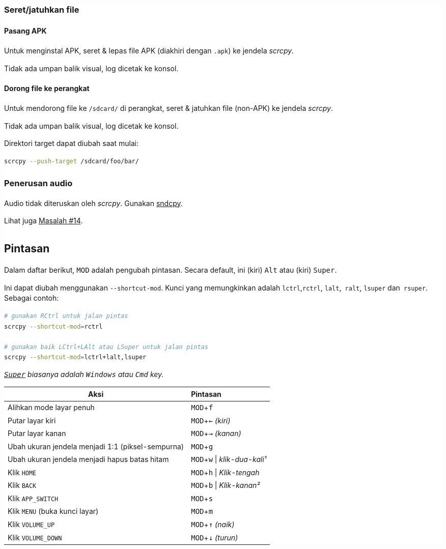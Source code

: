 
### Seret/jatuhkan file

#### Pasang APK

Untuk menginstal APK, seret & lepas file APK (diakhiri dengan `.apk`) ke jendela _scrcpy_.

Tidak ada umpan balik visual, log dicetak ke konsol.


#### Dorong file ke perangkat

Untuk mendorong file ke `/sdcard/` di perangkat, seret & jatuhkan file (non-APK) ke jendela _scrcpy_.

Tidak ada umpan balik visual, log dicetak ke konsol.

Direktori target dapat diubah saat mulai:

```bash
scrcpy --push-target /sdcard/foo/bar/
```


### Penerusan audio

Audio tidak diteruskan oleh _scrcpy_. Gunakan [sndcpy].

Lihat juga [Masalah #14].

[sndcpy]: https://github.com/rom1v/sndcpy
[Masalah #14]: https://github.com/Genymobile/scrcpy/issues/14


## Pintasan

Dalam daftar berikut, <kbd>MOD</kbd> adalah pengubah pintasan. Secara default, ini (kiri) <kbd>Alt</kbd> atau (kiri) <kbd>Super</kbd>.

Ini dapat diubah menggunakan `--shortcut-mod`. Kunci yang memungkinkan adalah `lctrl`,`rctrl`, `lalt`,` ralt`, `lsuper` dan` rsuper`. Sebagai contoh:

```bash
# gunakan RCtrl untuk jalan pintas
scrcpy --shortcut-mod=rctrl

# gunakan baik LCtrl+LAlt atau LSuper untuk jalan pintas
scrcpy --shortcut-mod=lctrl+lalt,lsuper
```

_<kbd>[Super]</kbd> biasanya adalah <kbd>Windows</kbd> atau <kbd>Cmd</kbd> key._

[Super]: https://en.wikipedia.org/wiki/Super_key_(keyboard_button)

 | Aksi                                                  |   Pintasan
 | ------------------------------------------------------|:-----------------------------
 | Alihkan mode layar penuh                              | <kbd>MOD</kbd>+<kbd>f</kbd>
 | Putar layar kiri                                      | <kbd>MOD</kbd>+<kbd>←</kbd> _(kiri)_
 | Putar layar kanan                                     | <kbd>MOD</kbd>+<kbd>→</kbd> _(kanan)_
 | Ubah ukuran jendela menjadi 1:1 (piksel-sempurna)     | <kbd>MOD</kbd>+<kbd>g</kbd>
 | Ubah ukuran jendela menjadi hapus batas hitam         | <kbd>MOD</kbd>+<kbd>w</kbd> \| _klik-dua-kali¹_
 | Klik `HOME`                                           | <kbd>MOD</kbd>+<kbd>h</kbd> \| _Klik-tengah_
 | Klik `BACK`                                           | <kbd>MOD</kbd>+<kbd>b</kbd> \| _Klik-kanan²_
 | Klik `APP_SWITCH`                                     | <kbd>MOD</kbd>+<kbd>s</kbd>
 | Klik `MENU` (buka kunci layar)                        | <kbd>MOD</kbd>+<kbd>m</kbd>
 | Klik `VOLUME_UP`                                      | <kbd>MOD</kbd>+<kbd>↑</kbd> _(naik)_
 | Klik `VOLUME_DOWN`                                    | <kbd>MOD</kbd>+<kbd>↓</kbd> _(turun)_

[lowlatency]: https://github.com/Genymobile/scrcpy/pull/646
[enable-adb]: https://developer.android.com/studio/command-line/adb.html#Enabling
[control]: https://github.com/Genymobile/scrcpy/issues/70#issuecomment-373286323
[snap-link]: https://snapstats.org/snaps/scrcpy
[snap]: https://en.wikipedia.org/wiki/Snappy_(package_manager)
[COPR]: https://fedoraproject.org/wiki/Category:Copr
[copr-link]: https://copr.fedorainfracloud.org/coprs/zeno/scrcpy/
[AUR]: https://wiki.archlinux.org/index.php/Arch_User_Repository
[aur-link]: https://aur.archlinux.org/packages/scrcpy/
[Ebuild]: https://wiki.gentoo.org/wiki/Ebuild
[ebuild-link]: https://github.com/maggu2810/maggu2810-overlay/tree/master/app-mobilephone/scrcpy
[Chocolatey]: https://chocolatey.org/
[Scoop]: https://scoop.sh
[Homebrew]: https://brew.sh/
[variasi penundaan paket]: https://en.wikipedia.org/wiki/Packet_delay_variation
[terhubung]: https://developer.android.com/studio/command-line/adb.html#wireless
[AutoAdb]: https://github.com/rom1v/autoadb
[textevents]: https://blog.rom1v.com/2018/03/introducing-scrcpy/#handle-text-input
[prefertext]: https://github.com/Genymobile/scrcpy/issues/650#issuecomment-512945343
[useful]: https://github.com/Genymobile/scrcpy/issues/278#issuecomment-429330345
[gnirehtet]: https://github.com/Genymobile/gnirehtet
[`strcpy`]: http://man7.org/linux/man-pages/man3/strcpy.3.html
[BUILD]: BUILD.md
[halaman pengembang]: DEVELOP.md
[article-intro]: https://blog.rom1v.com/2018/03/introducing-scrcpy/
[article-tcpip]: https://www.genymotion.com/blog/open-source-project-scrcpy-now-works-wirelessly/